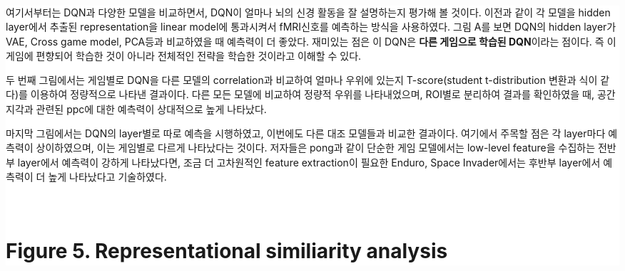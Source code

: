 여기서부터는 DQN과 다양한 모델을 비교하면서, DQN이 얼마나 뇌의 신경 활동을 잘 설명하는지 평가해 볼 것이다. 이전과 같이 각 모델을 hidden layer에서 추출된 representation을 linear model에 통과시켜서 fMRI신호를 예측하는 방식을 사용하였다. 그림 A를 보면 DQN의 hidden layer가 VAE, Cross game model, PCA등과 비교하였을 때 예측력이 더 좋았다. 재미있는 점은 이 DQN은 **다른 게임으로 학습된 DQN**이라는 점이다. 즉 이 게임에 편향되어 학습한 것이 아니라 전체적인 전략을 학습한 것이라고 이해할 수 있다. 

두 번째 그림에서는 게임별로 DQN을 다른 모델의 correlation과 비교하여 얼마나 우위에 있는지 T-score(student t-distribution 변환과 식이 같다)를 이용하여 정량적으로 나타낸 결과이다. 다른 모든 모델에 비교하여 정량적 우위를 나타내었으며, ROI별로 분리하여 결과를 확인하였을 때, 공간지각과 관련된 ppc에 대한 예측력이 상대적으로 높게 나타났다.

마지막 그림에서는 DQN의 layer별로 따로 예측을 시행하였고, 이번에도 다른 대조 모델들과 비교한 결과이다. 여기에서 주목할 점은 각 layer마다 예측력이 상이하였으며, 이는 게임별로 다르게 나타났다는 것이다. 저자들은 pong과 같이 단순한 게임 모델에서는 low-level feature을 수집하는 전반부 layer에서 예측력이 강하게 나타났다면, 조금 더 고차원적인 feature extraction이 필요한 Enduro, Space Invader에서는 후반부 layer에서 예측력이 더 높게 나타났다고 기술하였다.

<br>

# Figure 5. Representational similiarity analysis

<figure class='align-center'>